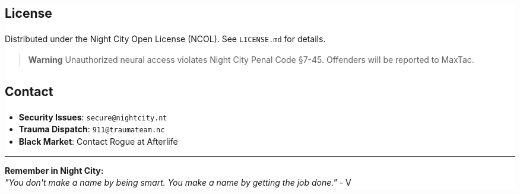 ## License
Distributed under the Night City Open License (NCOL). See `LICENSE.md` for details.

> **Warning** Unauthorized neural access violates Night City Penal Code §7-45. Offenders will be reported to MaxTac.

## Contact
- **Security Issues**: `secure@nightcity.nt`
- **Trauma Dispatch**: `911@traumateam.nc`
- **Black Market**: Contact Rogue at Afterlife

---

**Remember in Night City:**  
*"You don't make a name by being smart. You make a name by getting the job done."* - V
